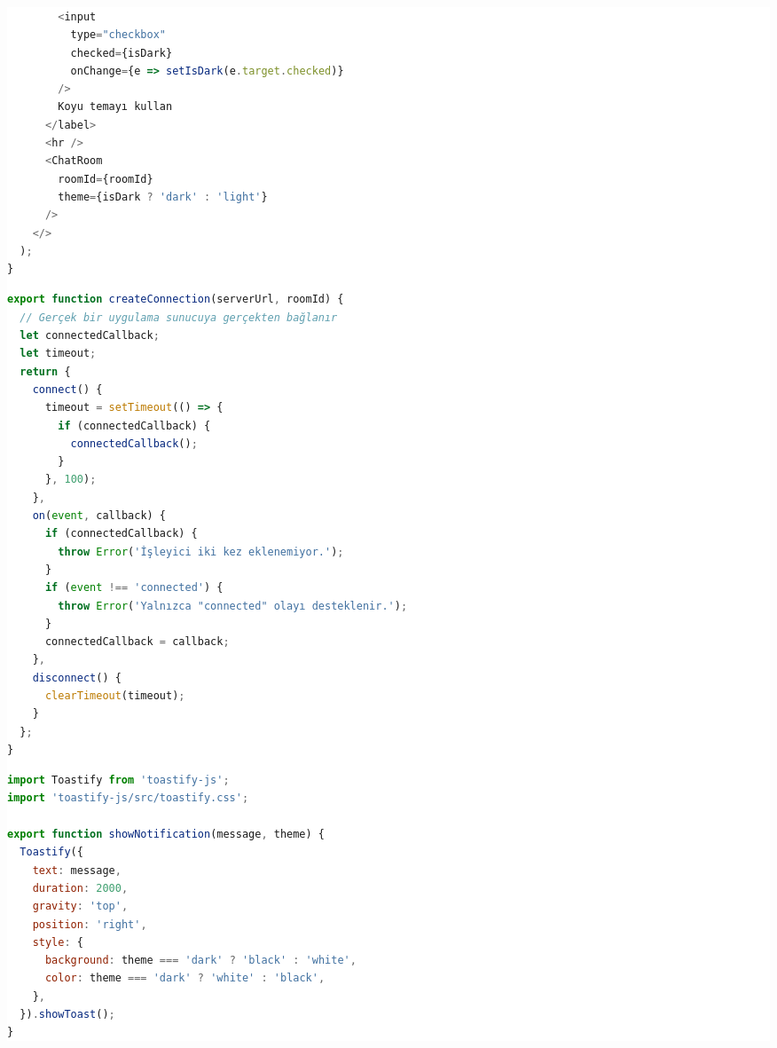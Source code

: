 ```js
        <input
          type="checkbox"
          checked={isDark}
          onChange={e => setIsDark(e.target.checked)}
        />
        Koyu temayı kullan
      </label>
      <hr />
      <ChatRoom
        roomId={roomId}
        theme={isDark ? 'dark' : 'light'}
      />
    </>
  );
}
```

```js src/chat.js
export function createConnection(serverUrl, roomId) {
  // Gerçek bir uygulama sunucuya gerçekten bağlanır
  let connectedCallback;
  let timeout;
  return {
    connect() {
      timeout = setTimeout(() => {
        if (connectedCallback) {
          connectedCallback();
        }
      }, 100);
    },
    on(event, callback) {
      if (connectedCallback) {
        throw Error('İşleyici iki kez eklenemiyor.');
      }
      if (event !== 'connected') {
        throw Error('Yalnızca "connected" olayı desteklenir.');
      }
      connectedCallback = callback;
    },
    disconnect() {
      clearTimeout(timeout);
    }
  };
}
```

```js src/notifications.js hidden
import Toastify from 'toastify-js';
import 'toastify-js/src/toastify.css';

export function showNotification(message, theme) {
  Toastify({
    text: message,
    duration: 2000,
    gravity: 'top',
    position: 'right',
    style: {
      background: theme === 'dark' ? 'black' : 'white',
      color: theme === 'dark' ? 'white' : 'black',
    },
  }).showToast();
}
```
